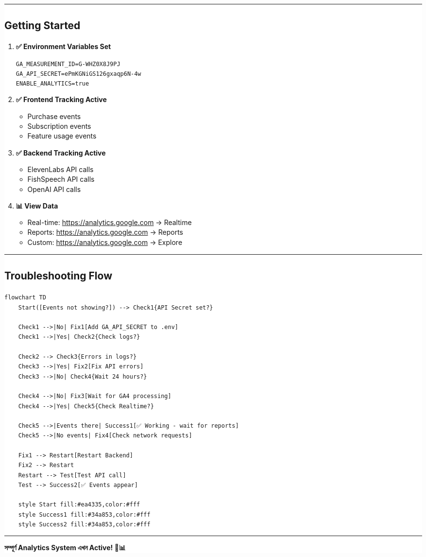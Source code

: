 
---

## Getting Started

1. **✅ Environment Variables Set**
   ```env
   GA_MEASUREMENT_ID=G-WHZ0X8J9PJ
   GA_API_SECRET=ePmKGNiGS126gxaqp6N-4w
   ENABLE_ANALYTICS=true
   ```

2. **✅ Frontend Tracking Active**
   - Purchase events
   - Subscription events
   - Feature usage events

3. **✅ Backend Tracking Active**
   - ElevenLabs API calls
   - FishSpeech API calls
   - OpenAI API calls

4. **📊 View Data**
   - Real-time: https://analytics.google.com → Realtime
   - Reports: https://analytics.google.com → Reports
   - Custom: https://analytics.google.com → Explore

---

## Troubleshooting Flow

```mermaid
flowchart TD
    Start([Events not showing?]) --> Check1{API Secret set?}
    
    Check1 -->|No| Fix1[Add GA_API_SECRET to .env]
    Check1 -->|Yes| Check2{Check logs?}
    
    Check2 --> Check3{Errors in logs?}
    Check3 -->|Yes| Fix2[Fix API errors]
    Check3 -->|No| Check4{Wait 24 hours?}
    
    Check4 -->|No| Fix3[Wait for GA4 processing]
    Check4 -->|Yes| Check5{Check Realtime?}
    
    Check5 -->|Events there| Success1[✅ Working - wait for reports]
    Check5 -->|No events| Fix4[Check network requests]
    
    Fix1 --> Restart[Restart Backend]
    Fix2 --> Restart
    Restart --> Test[Test API call]
    Test --> Success2[✅ Events appear]
    
    style Start fill:#ea4335,color:#fff
    style Success1 fill:#34a853,color:#fff
    style Success2 fill:#34a853,color:#fff
```

---

**সম্পূর্ণ Analytics System এখন Active! 🎯📊**


